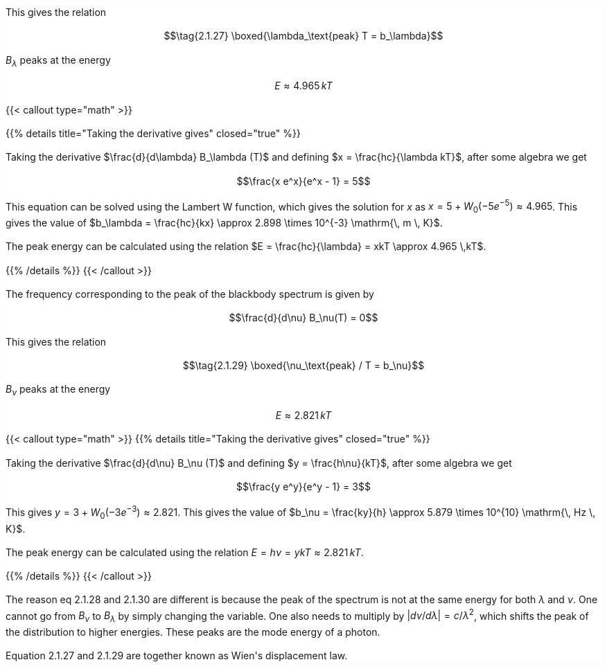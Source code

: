 This gives the relation

$$\tag{2.1.27} \boxed{\lambda_\text{peak} T = b_\lambda}$$

$B_\lambda$ peaks at the energy

$$\tag{2.1.28} E \approx 4.965 \,kT $$

{{< callout type="math" >}}

{{% details title="Taking the derivative gives" closed="true" %}}

Taking the derivative $\frac{d}{d\lambda} B_\lambda (T)$ and defining $x = \frac{hc}{\lambda kT}$, after some algebra we get

$$\frac{x e^x}{e^x - 1} = 5$$

This equation can be solved using the Lambert W function, which gives the solution for $x$ as $x = 5 + W_0(-5 e^{-5}) \approx 4.965$. This gives the value of $b_\lambda = \frac{hc}{kx} \approx 2.898 \times 10^{-3} \mathrm{\, m \, K}$.

The peak energy can be calculated using the relation $E = \frac{hc}{\lambda} = xkT \approx 4.965 \,kT$.

{{% /details %}}
{{< /callout >}}

The frequency corresponding to the peak of the blackbody spectrum is given by

$$\frac{d}{d\nu} B_\nu(T) = 0$$

This gives the relation

$$\tag{2.1.29} \boxed{\nu_\text{peak} / T = b_\nu}$$

$B_\nu$ peaks at the energy

$$\tag{2.1.30} E \approx 2.821 \,kT $$

{{< callout type="math" >}}
{{% details title="Taking the derivative gives" closed="true" %}}

Taking the derivative $\frac{d}{d\nu} B_\nu (T)$ and defining $y = \frac{h\nu}{kT}$, after some algebra we get

$$\frac{y e^y}{e^y - 1} = 3$$

This gives $y = 3 + W_0(-3 e^{-3}) \approx 2.821$. This gives the value of $b_\nu = \frac{ky}{h} \approx 5.879 \times 10^{10} \mathrm{\, Hz \, K}$.

The peak energy can be calculated using the relation $E = h \nu = ykT \approx 2.821 \,kT$.

{{% /details %}}
{{< /callout >}}

The reason eq 2.1.28 and 2.1.30 are different is because the peak of the spectrum is not at the same energy for both $\lambda$ and $\nu$. One cannot go from $B_\nu$ to $B_\lambda$ by simply changing the variable. One also needs to multiply by $|d\nu / d\lambda| = c /\lambda^2$, which shifts the peak of the distribution to higher energies. These peaks are the mode energy of a photon.

Equation 2.1.27 and 2.1.29 are together known as Wien's displacement law.
